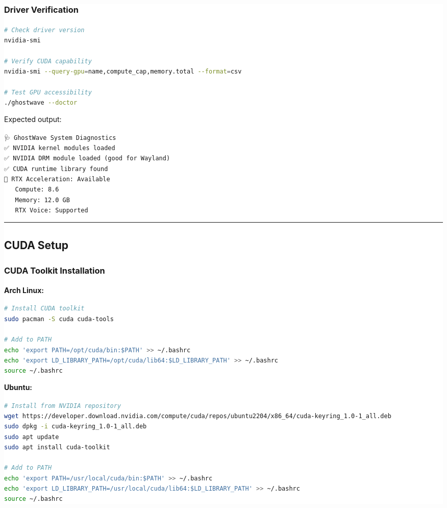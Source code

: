 ### Driver Verification

```bash
# Check driver version
nvidia-smi

# Verify CUDA capability
nvidia-smi --query-gpu=name,compute_cap,memory.total --format=csv

# Test GPU accessibility
./ghostwave --doctor
```

Expected output:
```
🩺 GhostWave System Diagnostics
✅ NVIDIA kernel modules loaded
✅ NVIDIA DRM module loaded (good for Wayland)
✅ CUDA runtime library found
🚀 RTX Acceleration: Available
   Compute: 8.6
   Memory: 12.0 GB
   RTX Voice: Supported
```

---

## CUDA Setup

### CUDA Toolkit Installation

**Arch Linux:**
```bash
# Install CUDA toolkit
sudo pacman -S cuda cuda-tools

# Add to PATH
echo 'export PATH=/opt/cuda/bin:$PATH' >> ~/.bashrc
echo 'export LD_LIBRARY_PATH=/opt/cuda/lib64:$LD_LIBRARY_PATH' >> ~/.bashrc
source ~/.bashrc
```

**Ubuntu:**
```bash
# Install from NVIDIA repository
wget https://developer.download.nvidia.com/compute/cuda/repos/ubuntu2204/x86_64/cuda-keyring_1.0-1_all.deb
sudo dpkg -i cuda-keyring_1.0-1_all.deb
sudo apt update
sudo apt install cuda-toolkit

# Add to PATH
echo 'export PATH=/usr/local/cuda/bin:$PATH' >> ~/.bashrc
echo 'export LD_LIBRARY_PATH=/usr/local/cuda/lib64:$LD_LIBRARY_PATH' >> ~/.bashrc
source ~/.bashrc
```
